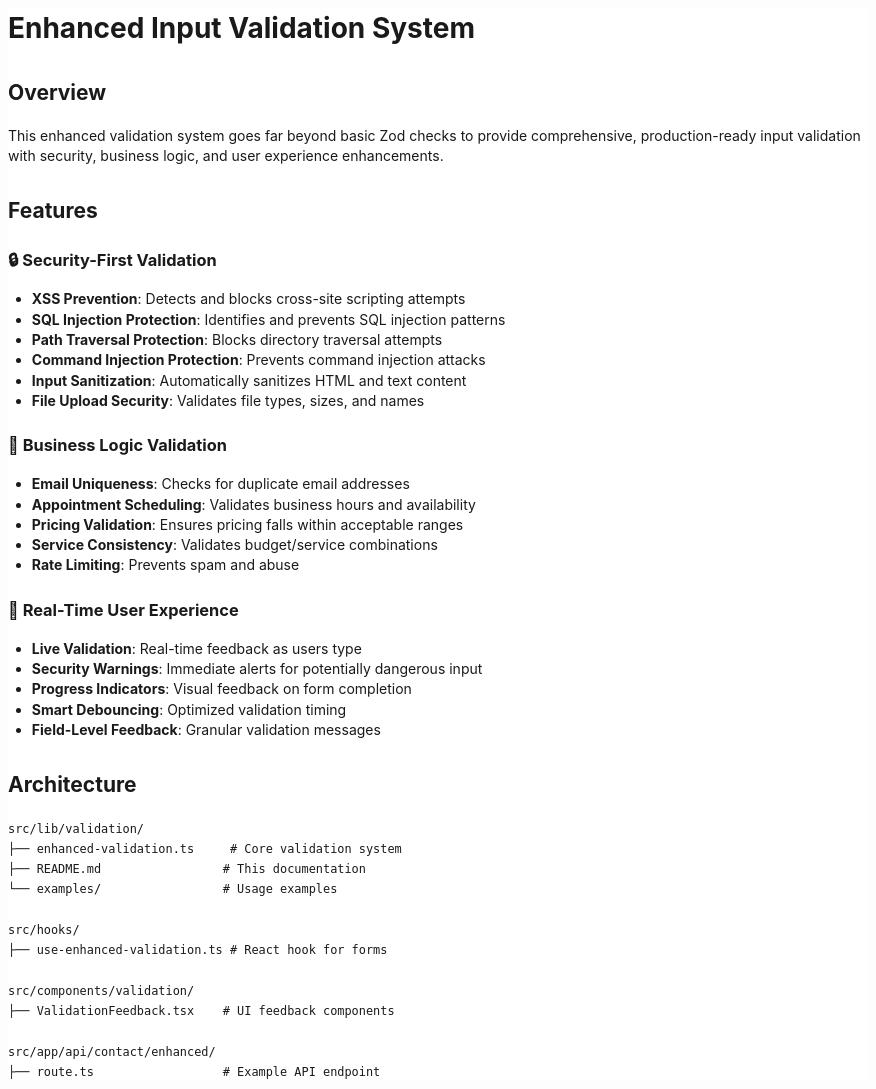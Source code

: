 # Enhanced Input Validation System

## Overview

This enhanced validation system goes far beyond basic Zod checks to provide comprehensive, production-ready input validation with security, business logic, and user experience enhancements.

## Features

### 🔒 **Security-First Validation**
- **XSS Prevention**: Detects and blocks cross-site scripting attempts
- **SQL Injection Protection**: Identifies and prevents SQL injection patterns
- **Path Traversal Protection**: Blocks directory traversal attempts
- **Command Injection Protection**: Prevents command injection attacks
- **Input Sanitization**: Automatically sanitizes HTML and text content
- **File Upload Security**: Validates file types, sizes, and names

### 🏢 **Business Logic Validation**
- **Email Uniqueness**: Checks for duplicate email addresses
- **Appointment Scheduling**: Validates business hours and availability
- **Pricing Validation**: Ensures pricing falls within acceptable ranges
- **Service Consistency**: Validates budget/service combinations
- **Rate Limiting**: Prevents spam and abuse

### 🎯 **Real-Time User Experience**
- **Live Validation**: Real-time feedback as users type
- **Security Warnings**: Immediate alerts for potentially dangerous input
- **Progress Indicators**: Visual feedback on form completion
- **Smart Debouncing**: Optimized validation timing
- **Field-Level Feedback**: Granular validation messages

## Architecture

```
src/lib/validation/
├── enhanced-validation.ts     # Core validation system
├── README.md                 # This documentation
└── examples/                 # Usage examples

src/hooks/
├── use-enhanced-validation.ts # React hook for forms

src/components/validation/
├── ValidationFeedback.tsx    # UI feedback components

src/app/api/contact/enhanced/
├── route.ts                  # Example API endpoint
```
